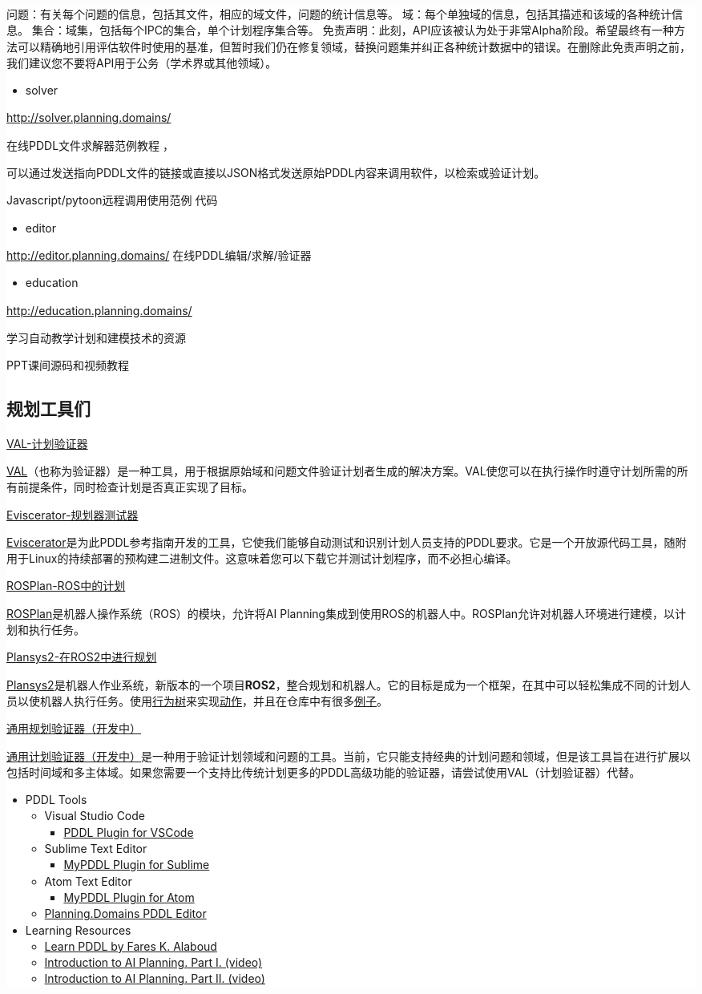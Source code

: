 问题：有关每个问题的信息，包括其文件，相应的域文件，问题的统计信息等。
域：每个单独域的信息，包括其描述和该域的各种统计信息。
集合：域集，包括每个IPC的集合，单个计划程序集合等。
免责声明：此刻，API应该被认为处于非常Alpha阶段。希望最终有一种方法可以精确地引用评估软件时使用的基准，但暂时我们仍在修复领域，替换问题集并纠正各种统计数据中的错误。在删除此免责声明之前，我们建议您不要将API用于公务（学术界或其他领域）。

- solver


http://solver.planning.domains/


在线PDDL文件求解器范例教程 ，

可以通过发送指向PDDL文件的链接或直接以JSON格式发送原始PDDL内容来调用软件，以检索或验证计划。

Javascript/pytoon远程调用使用范例 代码


- editor

http://editor.planning.domains/  在线PDDL编辑/求解/验证器


- education

http://education.planning.domains/

学习自动教学计划和建模技术的资源

PPT课间源码和视频教程

## 规划工具们

 [VAL-计划验证器](https://nms.kcl.ac.uk/planning/software/val.html)

[VAL](https://nms.kcl.ac.uk/planning/software/val.html)（也称为验证器）是一种工具，用于根据原始域和问题文件验证计划者生成的解决方案。VAL使您可以在执行操作时遵守计划所需的所有前提条件，同时检查计划是否真正实现了目标。

 [Eviscerator-规划器测试器](https://www.github.com/nergmada/eviscerator)

[Eviscerator](https://www.github.com/nergmada/eviscerator)是为此PDDL参考指南开发的工具，它使我们能够自动测试和识别计划人员支持的PDDL要求。它是一个开放源代码工具，随附用于Linux的持续部署的预构建二进制文件。这意味着您可以下载它并测试计划程序，而不必担心编译。

 [ROSPlan-ROS中的计划](https://github.com/KCL-Planning/ROSPlan/)

[ROSPlan](https://github.com/KCL-Planning/ROSPlan/)是机器人操作系统（ROS）的模块，允许将AI Planning集成到使用ROS的机器人中。ROSPlan允许对机器人环境进行建模，以计划和执行任务。

[Plansys2-在ROS2中进行规划](https://github.com/IntelligentRoboticsLabs/ros2_planning_system)

[Plansys2](https://github.com/IntelligentRoboticsLabs/ros2_planning_system)是机器人作业系统，新版本的一个项目**ROS2**，整合规划和机器人。它的目标是成为一个框架，在其中可以轻松集成不同的计划人员以使机器人执行任务。使用[行为树](https://github.com/BehaviorTree/BehaviorTree.CPP)来实现[动作](https://github.com/BehaviorTree/BehaviorTree.CPP)，并且在仓库中有很多[例子](https://github.com/IntelligentRoboticsLabs/ros2_planning_system_examples/)。

 [通用规划验证器（开发中）](https://github.com/aig-upf/universal-planning-validator)

[通用计划验证器（开发中）](https://github.com/aig-upf/universal-planning-validator)是一种用于验证计划领域和问题的工具。当前，它只能支持经典的计划问题和领域，但是该工具旨在进行扩展以包括时间域和多主体域。如果您需要一个支持比传统计划更多的PDDL高级功能的验证器，请尝试使用VAL（计划验证器）代替。

- PDDL Tools
  - Visual Studio Code
    - [PDDL Plugin for VSCode](https://marketplace.visualstudio.com/items?itemName=jan-dolejsi.pddl)
  - Sublime Text Editor
    - [MyPDDL Plugin for Sublime](https://packagecontrol.io/packages/myPDDL)
  - Atom Text Editor
    - [MyPDDL Plugin for Atom](https://atom.io/packages/mypddl)
  - [Planning.Domains PDDL Editor](http://editor.planning.domains/)
- Learning Resources
  - [Learn PDDL by Fares K. Alaboud](https://fareskalaboud.github.io/LearnPDDL/)
  - [Introduction to AI Planning. Part I. (video)](https://www.youtube.com/watch?v=EeQcCs9SnhU)
  - [Introduction to AI Planning. Part II. (video)](https://www.youtube.com/watch?v=FS95UjrICy0)
